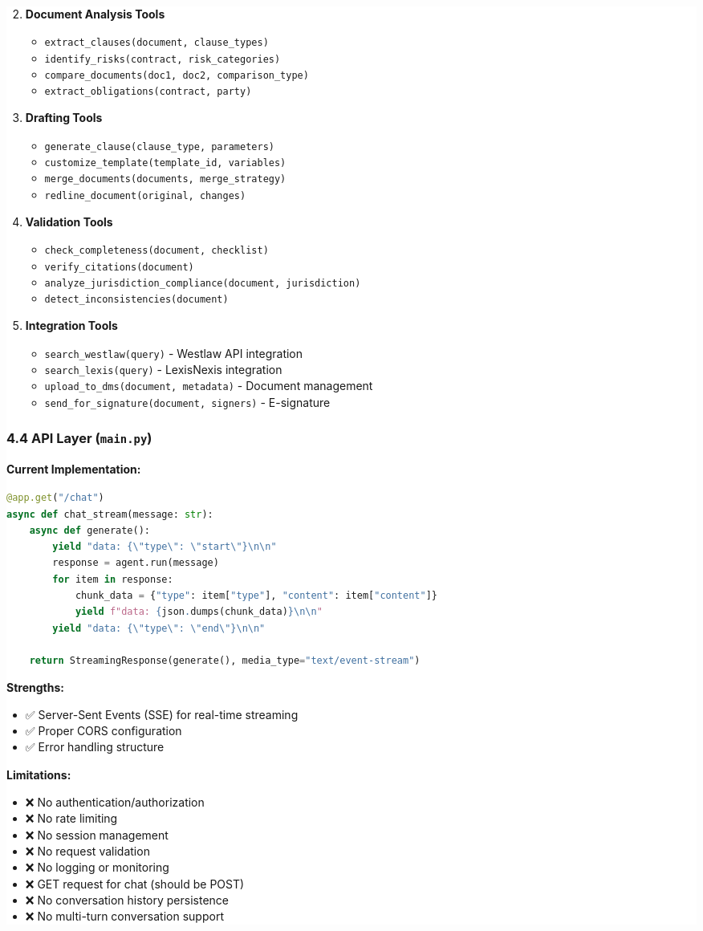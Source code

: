 2. **Document Analysis Tools**
   - `extract_clauses(document, clause_types)`
   - `identify_risks(contract, risk_categories)`
   - `compare_documents(doc1, doc2, comparison_type)`
   - `extract_obligations(contract, party)`

3. **Drafting Tools**
   - `generate_clause(clause_type, parameters)`
   - `customize_template(template_id, variables)`
   - `merge_documents(documents, merge_strategy)`
   - `redline_document(original, changes)`

4. **Validation Tools**
   - `check_completeness(document, checklist)`
   - `verify_citations(document)`
   - `analyze_jurisdiction_compliance(document, jurisdiction)`
   - `detect_inconsistencies(document)`

5. **Integration Tools**
   - `search_westlaw(query)` - Westlaw API integration
   - `search_lexis(query)` - LexisNexis integration
   - `upload_to_dms(document, metadata)` - Document management
   - `send_for_signature(document, signers)` - E-signature

### 4.4 API Layer (`main.py`)

**Current Implementation:**
```python
@app.get("/chat")
async def chat_stream(message: str):
    async def generate():
        yield "data: {\"type\": \"start\"}\n\n"
        response = agent.run(message)
        for item in response:
            chunk_data = {"type": item["type"], "content": item["content"]}
            yield f"data: {json.dumps(chunk_data)}\n\n"
        yield "data: {\"type\": \"end\"}\n\n"
    
    return StreamingResponse(generate(), media_type="text/event-stream")
```

**Strengths:**
- ✅ Server-Sent Events (SSE) for real-time streaming
- ✅ Proper CORS configuration
- ✅ Error handling structure

**Limitations:**
- ❌ No authentication/authorization
- ❌ No rate limiting
- ❌ No session management
- ❌ No request validation
- ❌ No logging or monitoring
- ❌ GET request for chat (should be POST)
- ❌ No conversation history persistence
- ❌ No multi-turn conversation support
